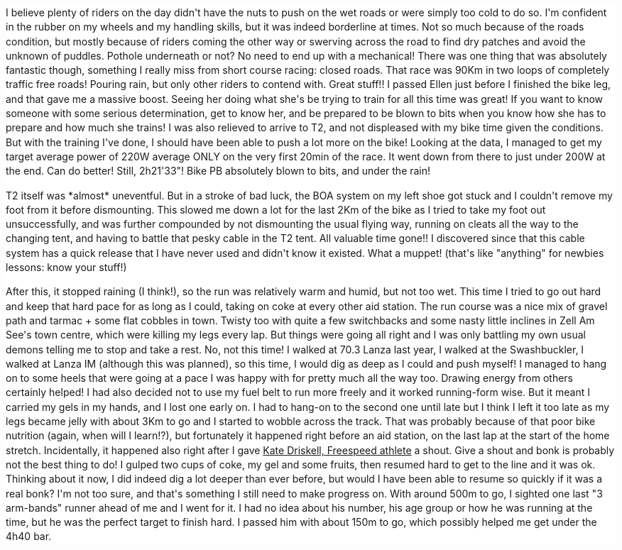 I believe plenty of riders on the day didn't have the nuts to push on the wet roads or were simply too cold to do so. I'm confident in the rubber on my wheels and my handling skills, but it was indeed borderline at times. Not so much because of the roads condition, but mostly because of riders coming the other way or swerving across the road to find dry patches and avoid the unknown of puddles. Pothole underneath or not? No need to end up with a mechanical!
There was one thing that was absolutely fantastic though, something I really miss from short course racing: closed roads. That race was 90Km in two loops of completely traffic free roads! Pouring rain, but only other riders to contend with. Great stuff!!
I passed Ellen just before I finished the bike leg, and that gave me a massive boost. Seeing her doing what she's be trying to train for all this time was great! If you want to know someone with some serious determination, get to know her, and be prepared to be blown to bits when you know how she has to prepare and how much she trains!
I was also relieved to arrive to T2, and not displeased with my bike time given the conditions. But with the training I've done, I should have been able to push a lot more on the bike! Looking at the data, I managed to get my target average power of 220W average ONLY on the very first 20min of the race. It went down from there to just under 200W at the end. Can do better! Still, 2h21'33"! Bike PB absolutely blown to bits, and under the rain!

T2 itself was \*almost\* uneventful. But in a stroke of bad luck, the BOA system on my left shoe got stuck and I couldn't remove my foot from it before dismounting. This slowed me down a lot for the last 2Km of the bike as I tried to take my foot out unsuccessfully, and was further compounded by not dismounting the usual flying way, running on cleats all the way to the changing tent, and having to battle that pesky cable in the T2 tent. All valuable time gone!! I discovered since that this cable system has a quick release that I have never used and didn't know it existed. What a muppet! (that's like "anything" for newbies lessons: know your stuff!)

After this, it stopped raining (I think!), so the run was relatively warm and humid, but not too wet.
This time I tried to go out hard and keep that hard pace for as long as I could, taking on coke at every other aid station. The run course was a nice mix of gravel path and tarmac + some flat cobbles in town. Twisty too with quite a few switchbacks and some nasty little inclines in Zell Am See's town centre, which were killing my legs every lap. But things were going all right and I was only battling my own usual demons telling me to stop and take a rest. No, not this time! I walked at 70.3 Lanza last year, I walked at the Swashbuckler, I walked at Lanza IM (although this was planned), so this time, I would dig as deep as I could and push myself! I managed to hang on to some heels that were going at a pace I was happy with for pretty much all the way too. Drawing energy from others certainly helped!
I had also decided not to use my fuel belt to run more freely and it worked running-form wise. But it meant I carried my gels in my hands, and I lost one early on. I had to hang-on to the second one until late but I think I left it too late as my legs became jelly with about 3Km to go and I started to wobble across the track. That was probably because of that poor bike nutrition (again, when will I learn!?), but fortunately it happened right before an aid station, on the last lap at the start of the home stretch. Incidentally, it happened also right after I gave <a title="Kate Driskell - Race Report: 70.3 Zell Am See 2013 - I have never raced so hard" href="http://www.totkat.org/2013/09/race-report-703-zell-am-see-2013-i-have.html">Kate Driskell, Freespeed athlete</a> a shout. Give a shout and bonk is probably not the best thing to do!
I gulped two cups of coke, my gel and some fruits, then resumed hard to get to the line and it was ok. Thinking about it now, I did indeed dig a lot deeper than ever before, but would I have been able to resume so quickly if it was a real bonk? I'm not too sure, and that's something I still need to make progress on.
With around 500m to go, I sighted one last "3 arm-bands" runner ahead of me and I went for it. I had no idea about his number, his age group or how he was running at the time, but he was the perfect target to finish hard. I passed him with about 150m to go, which possibly helped me get under the 4h40 bar.
